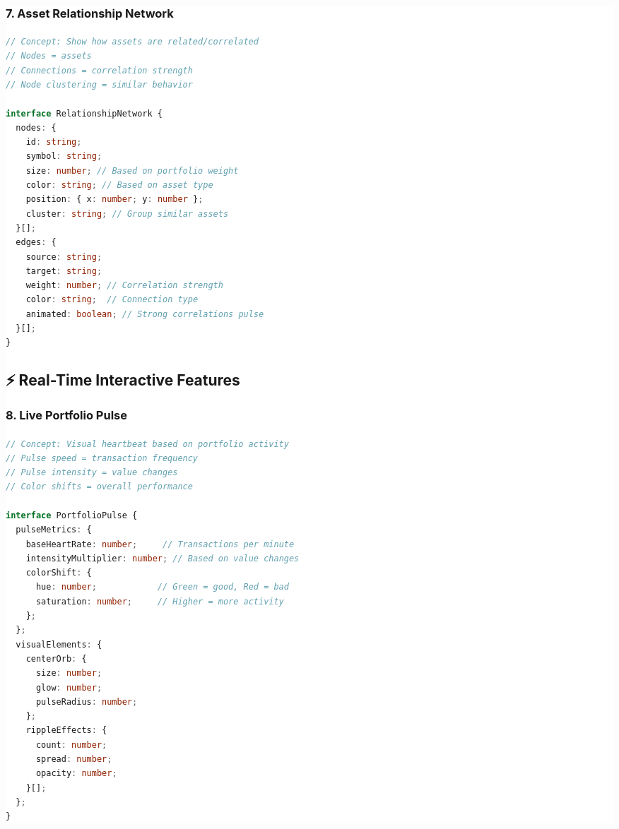 ### 7. Asset Relationship Network
```typescript
// Concept: Show how assets are related/correlated
// Nodes = assets
// Connections = correlation strength
// Node clustering = similar behavior

interface RelationshipNetwork {
  nodes: {
    id: string;
    symbol: string;
    size: number; // Based on portfolio weight
    color: string; // Based on asset type
    position: { x: number; y: number };
    cluster: string; // Group similar assets
  }[];
  edges: {
    source: string;
    target: string;
    weight: number; // Correlation strength
    color: string;  // Connection type
    animated: boolean; // Strong correlations pulse
  }[];
}
```

## ⚡ Real-Time Interactive Features

### 8. Live Portfolio Pulse
```typescript
// Concept: Visual heartbeat based on portfolio activity
// Pulse speed = transaction frequency
// Pulse intensity = value changes
// Color shifts = overall performance

interface PortfolioPulse {
  pulseMetrics: {
    baseHeartRate: number;     // Transactions per minute
    intensityMultiplier: number; // Based on value changes
    colorShift: {
      hue: number;            // Green = good, Red = bad
      saturation: number;     // Higher = more activity
    };
  };
  visualElements: {
    centerOrb: {
      size: number;
      glow: number;
      pulseRadius: number;
    };
    rippleEffects: {
      count: number;
      spread: number;
      opacity: number;
    }[];
  };
}
```
